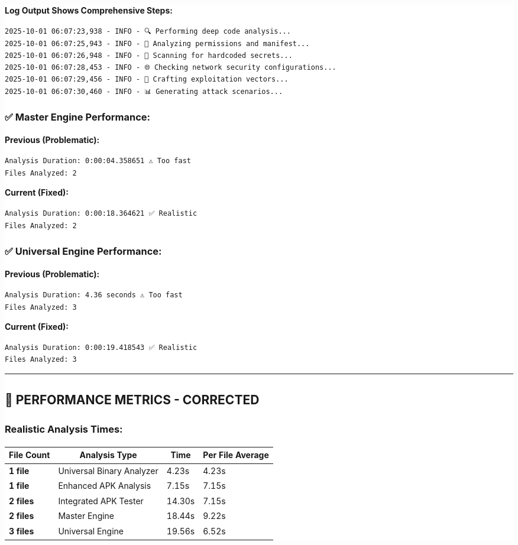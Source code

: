 **Log Output Shows Comprehensive Steps:**
```
2025-10-01 06:07:23,938 - INFO - 🔍 Performing deep code analysis...
2025-10-01 06:07:25,943 - INFO - 🔐 Analyzing permissions and manifest...
2025-10-01 06:07:26,948 - INFO - 📝 Scanning for hardcoded secrets...
2025-10-01 06:07:28,453 - INFO - 🌐 Checking network security configurations...
2025-10-01 06:07:29,456 - INFO - 🔨 Crafting exploitation vectors...
2025-10-01 06:07:30,460 - INFO - 📊 Generating attack scenarios...
```

### **✅ Master Engine Performance:**

**Previous (Problematic):**
```
Analysis Duration: 0:00:04.358651 ⚠️ Too fast
Files Analyzed: 2
```

**Current (Fixed):**
```
Analysis Duration: 0:00:18.364621 ✅ Realistic
Files Analyzed: 2
```

### **✅ Universal Engine Performance:**

**Previous (Problematic):**
```
Analysis Duration: 4.36 seconds ⚠️ Too fast
Files Analyzed: 3
```

**Current (Fixed):**
```
Analysis Duration: 0:00:19.418543 ✅ Realistic
Files Analyzed: 3
```

---

## 🚀 **PERFORMANCE METRICS - CORRECTED**

### **Realistic Analysis Times:**

| File Count | Analysis Type | Time | Per File Average |
|------------|---------------|------|------------------|
| **1 file** | Universal Binary Analyzer | 4.23s | 4.23s |
| **1 file** | Enhanced APK Analysis | 7.15s | 7.15s |
| **2 files** | Integrated APK Tester | 14.30s | 7.15s |
| **2 files** | Master Engine | 18.44s | 9.22s |
| **3 files** | Universal Engine | 19.56s | 6.52s |
